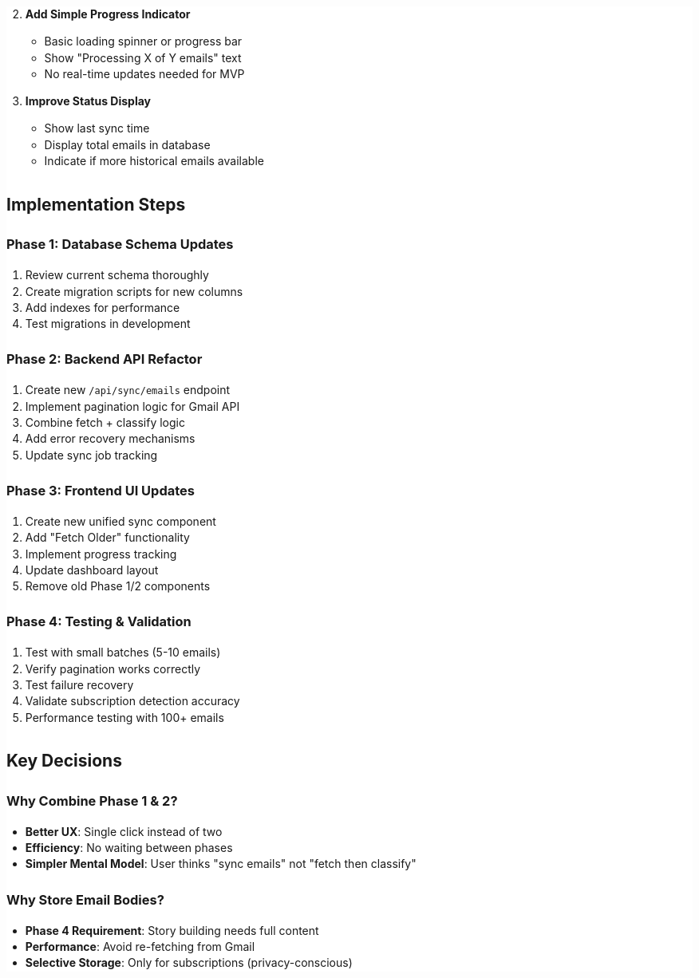 2. **Add Simple Progress Indicator**
   - Basic loading spinner or progress bar
   - Show "Processing X of Y emails" text
   - No real-time updates needed for MVP

3. **Improve Status Display**
   - Show last sync time
   - Display total emails in database
   - Indicate if more historical emails available

## Implementation Steps

### Phase 1: Database Schema Updates
1. Review current schema thoroughly
2. Create migration scripts for new columns
3. Add indexes for performance
4. Test migrations in development

### Phase 2: Backend API Refactor
1. Create new `/api/sync/emails` endpoint
2. Implement pagination logic for Gmail API
3. Combine fetch + classify logic
4. Add error recovery mechanisms
5. Update sync job tracking

### Phase 3: Frontend UI Updates
1. Create new unified sync component
2. Add "Fetch Older" functionality
3. Implement progress tracking
4. Update dashboard layout
5. Remove old Phase 1/2 components

### Phase 4: Testing & Validation
1. Test with small batches (5-10 emails)
2. Verify pagination works correctly
3. Test failure recovery
4. Validate subscription detection accuracy
5. Performance testing with 100+ emails

## Key Decisions

### Why Combine Phase 1 & 2?
- **Better UX**: Single click instead of two
- **Efficiency**: No waiting between phases
- **Simpler Mental Model**: User thinks "sync emails" not "fetch then classify"

### Why Store Email Bodies?
- **Phase 4 Requirement**: Story building needs full content
- **Performance**: Avoid re-fetching from Gmail
- **Selective Storage**: Only for subscriptions (privacy-conscious)
